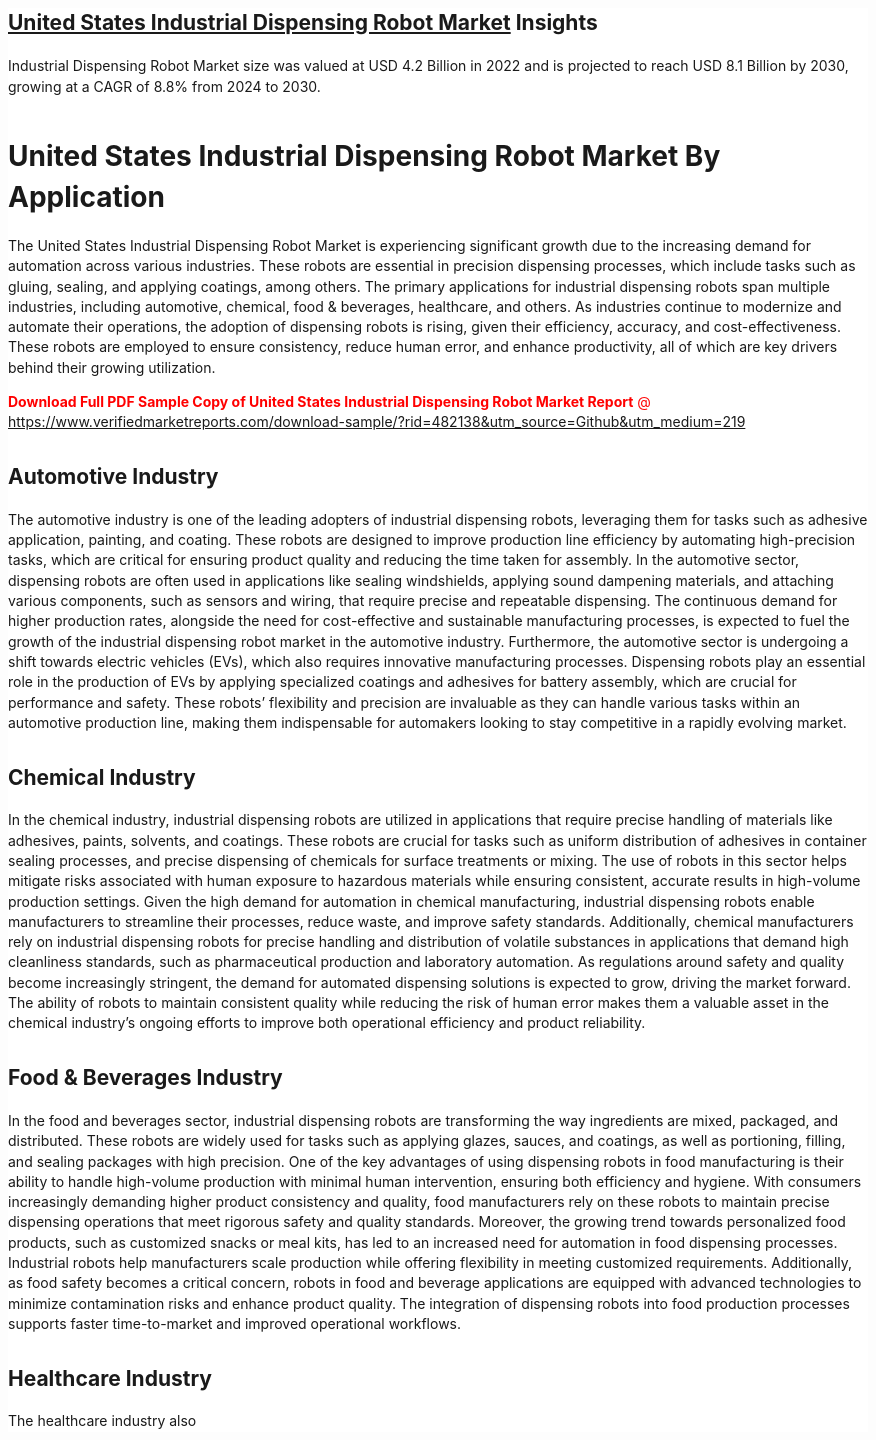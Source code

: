 <h2><a href="https://www.verifiedmarketreports.com/download-sample/?rid=482138&amp;utm_source=Github&amp;utm_medium=219" target="_blank">United States Industrial Dispensing Robot Market</a> Insights</h2><p>Industrial Dispensing Robot Market size was valued at USD 4.2 Billion in 2022 and is projected to reach USD 8.1 Billion by 2030, growing at a CAGR of 8.8% from 2024 to 2030.</p><p> <h1>United States Industrial Dispensing Robot Market By Application</h1> <p>The United States Industrial Dispensing Robot Market is experiencing significant growth due to the increasing demand for automation across various industries. These robots are essential in precision dispensing processes, which include tasks such as gluing, sealing, and applying coatings, among others. The primary applications for industrial dispensing robots span multiple industries, including automotive, chemical, food & beverages, healthcare, and others. As industries continue to modernize and automate their operations, the adoption of dispensing robots is rising, given their efficiency, accuracy, and cost-effectiveness. These robots are employed to ensure consistency, reduce human error, and enhance productivity, all of which are key drivers behind their growing utilization. <p><span class=""><span style="color: #ff0000;"><strong>Download Full PDF Sample Copy of United States Industrial Dispensing Robot Market Report</strong> @ </span><a href="https://www.verifiedmarketreports.com/download-sample/?rid=482138&amp;utm_source=Github&amp;utm_medium=219" target="_blank">https://www.verifiedmarketreports.com/download-sample/?rid=482138&amp;utm_source=Github&amp;utm_medium=219</a></span></p></p> <h2>Automotive Industry</h2> <p>The automotive industry is one of the leading adopters of industrial dispensing robots, leveraging them for tasks such as adhesive application, painting, and coating. These robots are designed to improve production line efficiency by automating high-precision tasks, which are critical for ensuring product quality and reducing the time taken for assembly. In the automotive sector, dispensing robots are often used in applications like sealing windshields, applying sound dampening materials, and attaching various components, such as sensors and wiring, that require precise and repeatable dispensing. The continuous demand for higher production rates, alongside the need for cost-effective and sustainable manufacturing processes, is expected to fuel the growth of the industrial dispensing robot market in the automotive industry. Furthermore, the automotive sector is undergoing a shift towards electric vehicles (EVs), which also requires innovative manufacturing processes. Dispensing robots play an essential role in the production of EVs by applying specialized coatings and adhesives for battery assembly, which are crucial for performance and safety. These robots’ flexibility and precision are invaluable as they can handle various tasks within an automotive production line, making them indispensable for automakers looking to stay competitive in a rapidly evolving market. <h2>Chemical Industry</h2> <p>In the chemical industry, industrial dispensing robots are utilized in applications that require precise handling of materials like adhesives, paints, solvents, and coatings. These robots are crucial for tasks such as uniform distribution of adhesives in container sealing processes, and precise dispensing of chemicals for surface treatments or mixing. The use of robots in this sector helps mitigate risks associated with human exposure to hazardous materials while ensuring consistent, accurate results in high-volume production settings. Given the high demand for automation in chemical manufacturing, industrial dispensing robots enable manufacturers to streamline their processes, reduce waste, and improve safety standards. Additionally, chemical manufacturers rely on industrial dispensing robots for precise handling and distribution of volatile substances in applications that demand high cleanliness standards, such as pharmaceutical production and laboratory automation. As regulations around safety and quality become increasingly stringent, the demand for automated dispensing solutions is expected to grow, driving the market forward. The ability of robots to maintain consistent quality while reducing the risk of human error makes them a valuable asset in the chemical industry’s ongoing efforts to improve both operational efficiency and product reliability. <h2>Food & Beverages Industry</h2> <p>In the food and beverages sector, industrial dispensing robots are transforming the way ingredients are mixed, packaged, and distributed. These robots are widely used for tasks such as applying glazes, sauces, and coatings, as well as portioning, filling, and sealing packages with high precision. One of the key advantages of using dispensing robots in food manufacturing is their ability to handle high-volume production with minimal human intervention, ensuring both efficiency and hygiene. With consumers increasingly demanding higher product consistency and quality, food manufacturers rely on these robots to maintain precise dispensing operations that meet rigorous safety and quality standards. Moreover, the growing trend towards personalized food products, such as customized snacks or meal kits, has led to an increased need for automation in food dispensing processes. Industrial robots help manufacturers scale production while offering flexibility in meeting customized requirements. Additionally, as food safety becomes a critical concern, robots in food and beverage applications are equipped with advanced technologies to minimize contamination risks and enhance product quality. The integration of dispensing robots into food production processes supports faster time-to-market and improved operational workflows. <h2>Healthcare Industry</h2> <p>The healthcare industry also